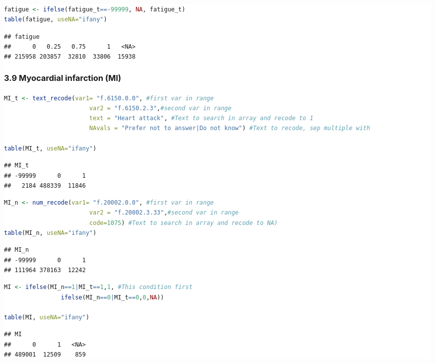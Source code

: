 ``` r
fatigue <- ifelse(fatigue_t==-99999, NA, fatigue_t)
table(fatigue, useNA="ifany")
```

    ## fatigue
    ##      0   0.25   0.75      1   <NA> 
    ## 215958 203857  32810  33806  15938

### 3.9 Myocardial infarction (MI)

``` r
MI_t <- text_recode(var1= "f.6150.0.0", #first var in range
                        var2 = "f.6150.2.3",#second var in range
                        text = "Heart attack", #Text to search in array and recode to 1
                        NAvals = "Prefer not to answer|Do not know") #Text to recode, sep multiple with 

table(MI_t, useNA="ifany")
```

    ## MI_t
    ## -99999      0      1 
    ##   2184 488339  11846

``` r
MI_n <- num_recode(var1= "f.20002.0.0", #first var in range
                        var2 = "f.20002.3.33",#second var in range
                        code=1075) #Text to search in array and recode to NA)
table(MI_n, useNA="ifany")
```

    ## MI_n
    ## -99999      0      1 
    ## 111964 378163  12242

``` r
MI <- ifelse(MI_n==1|MI_t==1,1, #This condition first
                ifelse(MI_n==0|MI_t==0,0,NA))

table(MI, useNA="ifany")
```

    ## MI
    ##      0      1   <NA> 
    ## 489001  12509    859
